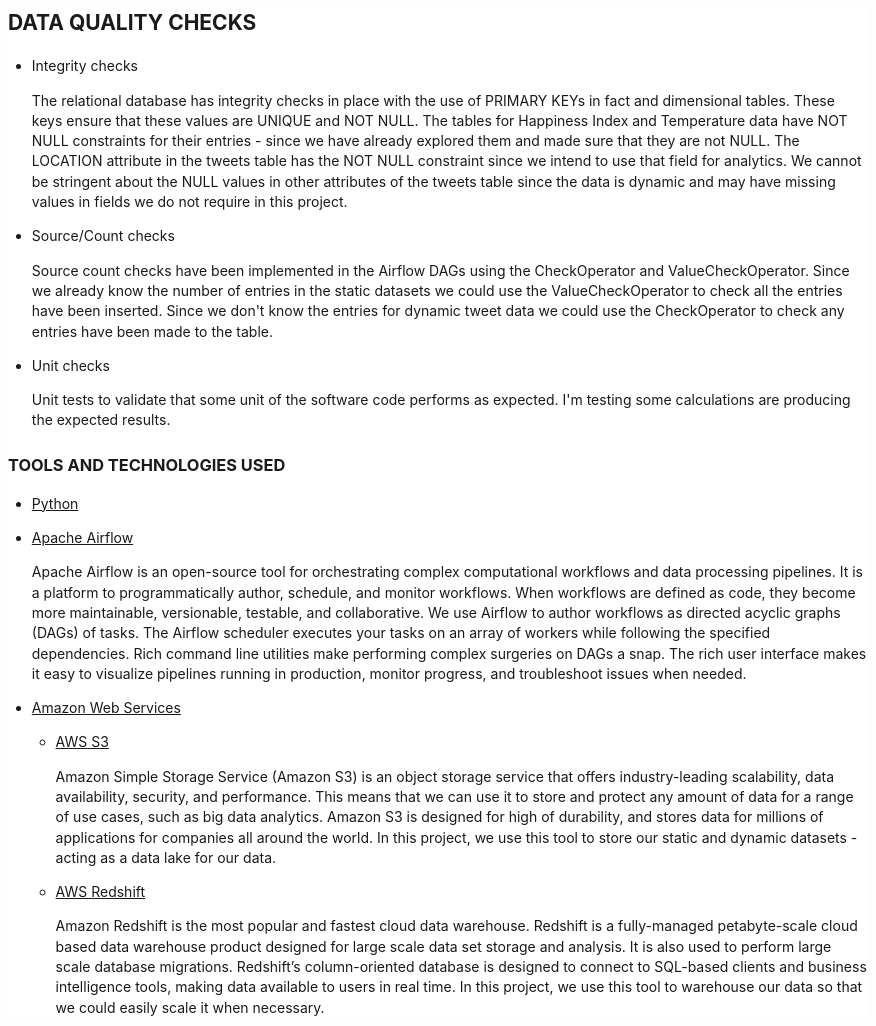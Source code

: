 
## DATA QUALITY CHECKS

* Integrity checks

  The relational database has integrity checks in place with the use of PRIMARY KEYs in fact and dimensional tables. These keys ensure that these values are UNIQUE and NOT NULL. The tables for Happiness Index and Temperature data have NOT NULL constraints for their entries - since we have already explored them and made sure that they are not NULL. The LOCATION attribute in the tweets table has the NOT NULL constraint since we intend to use that field for analytics. We cannot be stringent about the NULL values in other attributes of the tweets table since the data is dynamic and may have missing values in fields we do not require in this project.

* Source/Count checks

  Source count checks have been implemented in the Airflow DAGs using the CheckOperator and ValueCheckOperator. Since we already know the number of entries in the static datasets we could use the ValueCheckOperator to check all the entries have been inserted. Since we don't know the entries for dynamic tweet data we could use the CheckOperator to check any entries have been made to the table.

* Unit checks

  Unit tests to validate that some unit of the software code performs as expected. I'm testing some calculations are producing the expected results.



### TOOLS AND TECHNOLOGIES USED

* [Python](https://www.python.org/)

* [Apache Airflow](https://airflow.apache.org/) 

  Apache Airflow is an open-source tool for orchestrating complex computational workflows and data processing pipelines. It is a platform to programmatically author, schedule, and monitor workflows. When workflows are defined as code, they become more maintainable, versionable, testable, and collaborative. We use Airflow to author workflows as directed acyclic graphs (DAGs) of tasks. The Airflow scheduler executes your tasks on an array of workers while following the specified dependencies. Rich command line utilities make performing complex surgeries on DAGs a snap. The rich user interface makes it easy to visualize pipelines running in production, monitor progress, and troubleshoot issues when needed.

* [Amazon Web Services](https://aws.amazon.com/)

  * [AWS S3](https://aws.amazon.com/s3/)

    Amazon Simple Storage Service (Amazon S3) is an object storage service that offers industry-leading scalability, data availability, security, and performance. This means that we can use it to store and protect any amount of data for a range of use cases, such as big data analytics. Amazon S3 is designed for high of durability, and stores data for millions of applications for companies all around the world. In this project, we use this tool to store our static and dynamic datasets - acting as a data lake for our data. 

  * [AWS Redshift](https://aws.amazon.com/redshift/)

    Amazon Redshift is the most popular and fastest cloud data warehouse. Redshift is a fully-managed petabyte-scale cloud based data warehouse product designed for large scale data set storage and analysis. It is also used to perform large scale database migrations. Redshift’s column-oriented database is designed to connect to SQL-based clients and business intelligence tools, making data available to users in real time. In this project, we use this tool to warehouse our data so that we could easily scale it when necessary. 
